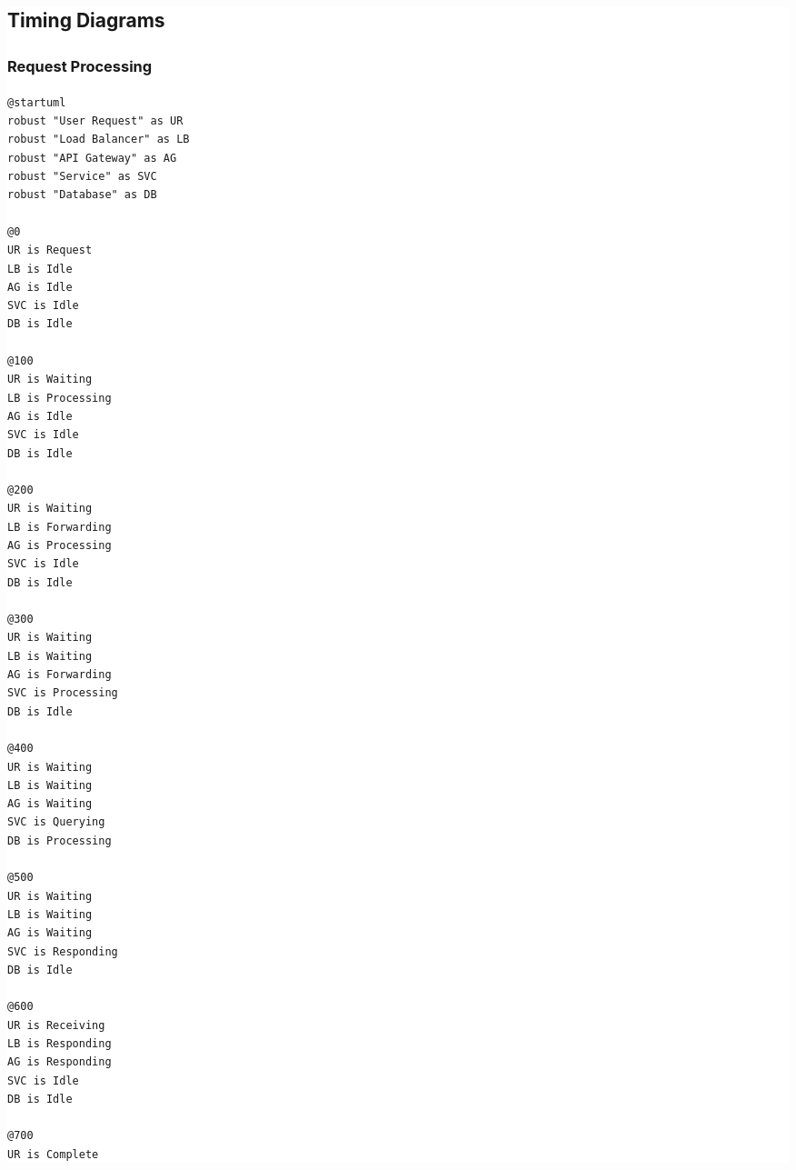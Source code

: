 ## Timing Diagrams

### Request Processing

```plantuml
@startuml
robust "User Request" as UR
robust "Load Balancer" as LB
robust "API Gateway" as AG
robust "Service" as SVC
robust "Database" as DB

@0
UR is Request
LB is Idle
AG is Idle
SVC is Idle
DB is Idle

@100
UR is Waiting
LB is Processing
AG is Idle
SVC is Idle
DB is Idle

@200
UR is Waiting
LB is Forwarding
AG is Processing
SVC is Idle
DB is Idle

@300
UR is Waiting
LB is Waiting
AG is Forwarding
SVC is Processing
DB is Idle

@400
UR is Waiting
LB is Waiting
AG is Waiting
SVC is Querying
DB is Processing

@500
UR is Waiting
LB is Waiting
AG is Waiting
SVC is Responding
DB is Idle

@600
UR is Receiving
LB is Responding
AG is Responding
SVC is Idle
DB is Idle

@700
UR is Complete
```